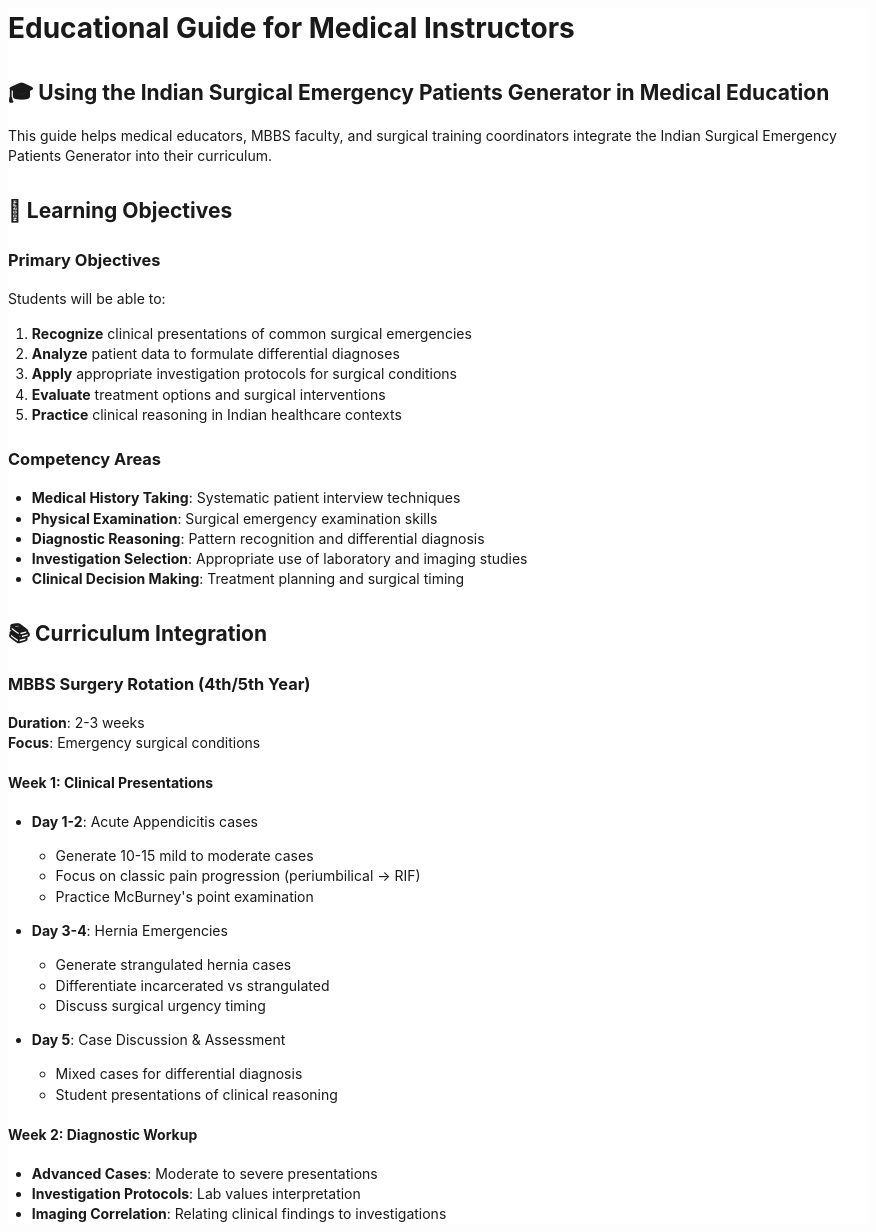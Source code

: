 # Educational Guide for Medical Instructors

## 🎓 Using the Indian Surgical Emergency Patients Generator in Medical Education

This guide helps medical educators, MBBS faculty, and surgical training coordinators integrate the Indian Surgical Emergency Patients Generator into their curriculum.

## 🎯 Learning Objectives

### Primary Objectives
Students will be able to:
1. **Recognize** clinical presentations of common surgical emergencies
2. **Analyze** patient data to formulate differential diagnoses
3. **Apply** appropriate investigation protocols for surgical conditions
4. **Evaluate** treatment options and surgical interventions
5. **Practice** clinical reasoning in Indian healthcare contexts

### Competency Areas
- **Medical History Taking**: Systematic patient interview techniques
- **Physical Examination**: Surgical emergency examination skills
- **Diagnostic Reasoning**: Pattern recognition and differential diagnosis
- **Investigation Selection**: Appropriate use of laboratory and imaging studies
- **Clinical Decision Making**: Treatment planning and surgical timing

## 📚 Curriculum Integration

### MBBS Surgery Rotation (4th/5th Year)
**Duration**: 2-3 weeks  
**Focus**: Emergency surgical conditions

#### Week 1: Clinical Presentations
- **Day 1-2**: Acute Appendicitis cases
  - Generate 10-15 mild to moderate cases
  - Focus on classic pain progression (periumbilical → RIF)
  - Practice McBurney's point examination
  
- **Day 3-4**: Hernia Emergencies
  - Generate strangulated hernia cases
  - Differentiate incarcerated vs strangulated
  - Discuss surgical urgency timing

- **Day 5**: Case Discussion & Assessment
  - Mixed cases for differential diagnosis
  - Student presentations of clinical reasoning

#### Week 2: Diagnostic Workup
- **Advanced Cases**: Moderate to severe presentations
- **Investigation Protocols**: Lab values interpretation
- **Imaging Correlation**: Relating clinical findings to investigations
